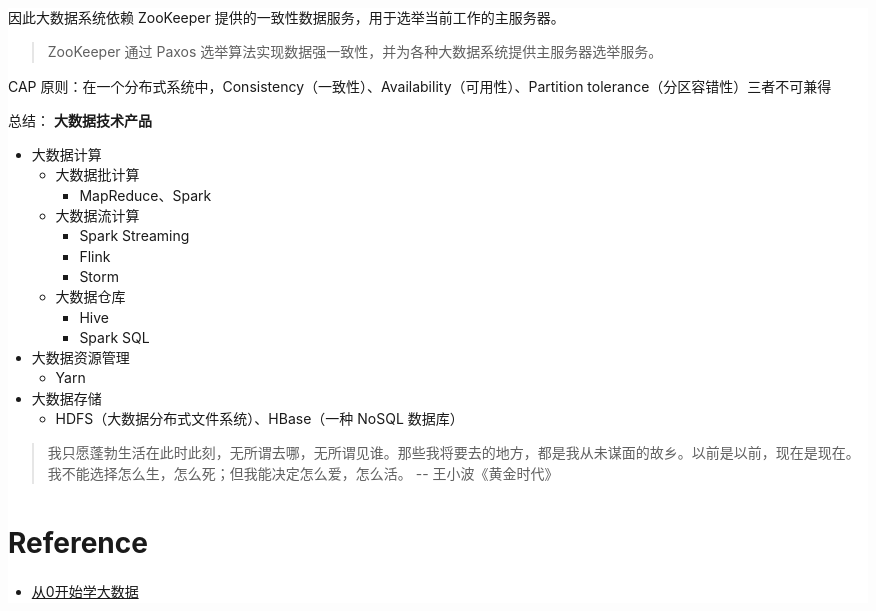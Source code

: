 因此大数据系统依赖 ZooKeeper 提供的一致性数据服务，用于选举当前工作的主服务器。

> ZooKeeper 通过 Paxos 选举算法实现数据强一致性，并为各种大数据系统提供主服务器选举服务。

CAP 原则：在一个分布式系统中，Consistency（一致性）、Availability（可用性）、Partition tolerance（分区容错性）三者不可兼得

总结：
**大数据技术产品**
- 大数据计算
    - 大数据批计算
        - MapReduce、Spark
    - 大数据流计算
        - Spark Streaming
        - Flink
        - Storm
    - 大数据仓库
        - Hive
        - Spark SQL
- 大数据资源管理
    - Yarn
- 大数据存储
    - HDFS（大数据分布式文件系统）、HBase（一种 NoSQL 数据库）

> 我只愿蓬勃生活在此时此刻，无所谓去哪，无所谓见谁。那些我将要去的地方，都是我从未谋面的故乡。以前是以前，现在是现在。我不能选择怎么生，怎么死；但我能决定怎么爱，怎么活。 -- 王小波《黄金时代》

# Reference
- [从0开始学大数据](https://time.geekbang.org/column/133)
